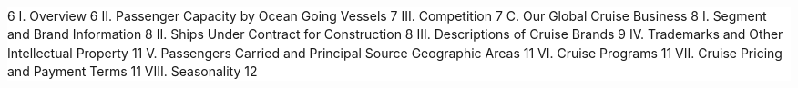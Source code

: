 <td>6</td>
</tr>
<tr>
<td></td>
<td>I. Overview</td>
<td>6</td>
</tr>
<tr>
<td></td>
<td>II. Passenger Capacity by Ocean Going Vessels</td>
<td>7</td>
</tr>
<tr>
<td></td>
<td>III. Competition</td>
<td>7</td>
</tr>
<tr>
<td></td>
<td>C. Our Global Cruise Business</td>
<td>8</td>
</tr>
<tr>
<td></td>
<td>I. Segment and Brand Information</td>
<td>8</td>
</tr>
<tr>
<td></td>
<td>II. Ships Under Contract for Construction</td>
<td>8</td>
</tr>
<tr>
<td></td>
<td>III. Descriptions of Cruise Brands</td>
<td>9</td>
</tr>
<tr>
<td></td>
<td>IV. Trademarks and Other Intellectual Property</td>
<td>11</td>
</tr>
<tr>
<td></td>
<td>V. Passengers Carried and Principal Source Geographic Areas</td>
<td>11</td>
</tr>
<tr>
<td></td>
<td>VI. Cruise Programs</td>
<td>11</td>
</tr>
<tr>
<td></td>
<td>VII. Cruise Pricing and Payment Terms</td>
<td>11</td>
</tr>
<tr>
<td></td>
<td>VIII. Seasonality</td>
<td>12</td>
</tr>
<tr>
<td></td>